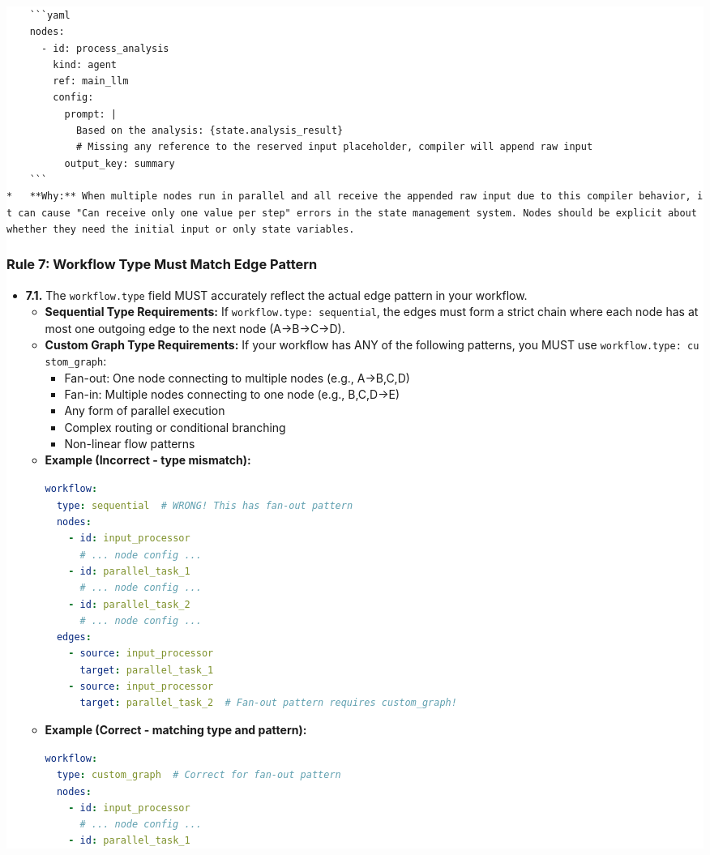         ```yaml
        nodes:
          - id: process_analysis
            kind: agent
            ref: main_llm
            config:
              prompt: |
                Based on the analysis: {state.analysis_result}
                # Missing any reference to the reserved input placeholder, compiler will append raw input
              output_key: summary
        ```
    *   **Why:** When multiple nodes run in parallel and all receive the appended raw input due to this compiler behavior, it can cause "Can receive only one value per step" errors in the state management system. Nodes should be explicit about whether they need the initial input or only state variables.

### Rule 7: Workflow Type Must Match Edge Pattern

*   **7.1.** The `workflow.type` field MUST accurately reflect the actual edge pattern in your workflow.
    *   **Sequential Type Requirements:** If `workflow.type: sequential`, the edges must form a strict chain where each node has at most one outgoing edge to the next node (A→B→C→D).
    *   **Custom Graph Type Requirements:** If your workflow has ANY of the following patterns, you MUST use `workflow.type: custom_graph`:
        - Fan-out: One node connecting to multiple nodes (e.g., A→B,C,D)
        - Fan-in: Multiple nodes connecting to one node (e.g., B,C,D→E)
        - Any form of parallel execution
        - Complex routing or conditional branching
        - Non-linear flow patterns
    *   **Example (Incorrect - type mismatch):**
        ```yaml
        workflow:
          type: sequential  # WRONG! This has fan-out pattern
          nodes:
            - id: input_processor
              # ... node config ...
            - id: parallel_task_1
              # ... node config ...
            - id: parallel_task_2
              # ... node config ...
          edges:
            - source: input_processor
              target: parallel_task_1
            - source: input_processor
              target: parallel_task_2  # Fan-out pattern requires custom_graph!
        ```
    *   **Example (Correct - matching type and pattern):**
        ```yaml
        workflow:
          type: custom_graph  # Correct for fan-out pattern
          nodes:
            - id: input_processor
              # ... node config ...
            - id: parallel_task_1